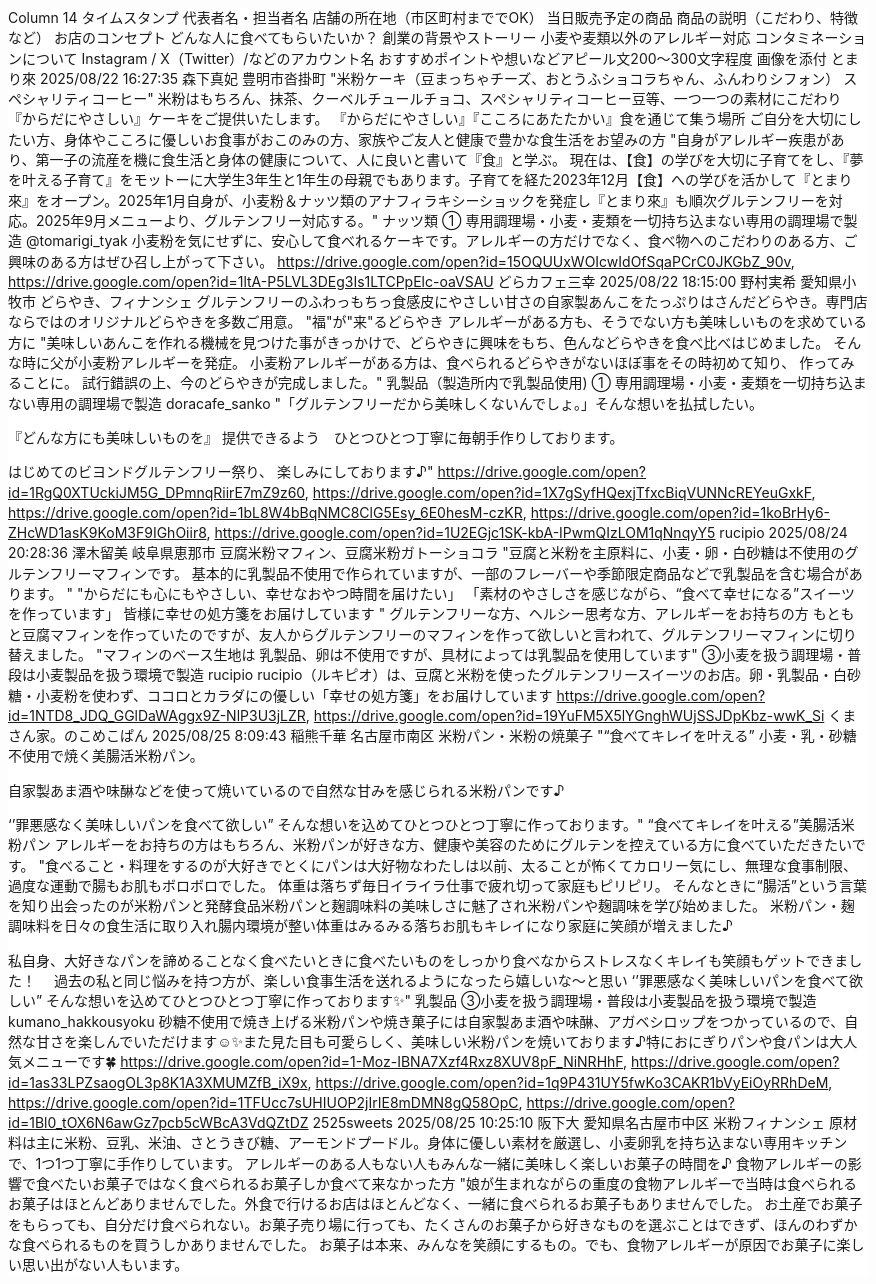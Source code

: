 Column 14	タイムスタンプ	代表者名・担当者名	店舗の所在地（市区町村まででOK）	当日販売予定の商品	商品の説明（こだわり、特徴など）	お店のコンセプト	どんな人に食べてもらいたいか？	創業の背景やストーリー	小麦や麦類以外のアレルギー対応	コンタミネーションについて	Instagram / X（Twitter）/などのアカウント名	おすすめポイントや想いなどアピール文200〜300文字程度	画像を添付
とまり來	2025/08/22 16:27:35	森下真妃	豊明市沓掛町	"米粉ケーキ（豆まっちゃチーズ、おとうふショコラちゃん、ふんわりシフォン）
スペシャリティコーヒー"	米粉はもちろん、抹茶、クーベルチュールチョコ、スペシャリティコーヒー豆等、一つ一つの素材にこだわり『からだにやさしい』ケーキをご提供いたします。	『からだにやさしい』『こころにあたたかい』食を通じて集う場所	ご自分を大切にしたい方、身体やこころに優しいお食事がおこのみの方、家族やご友人と健康で豊かな食生活をお望みの方	"自身がアレルギー疾患があり、第一子の流産を機に食生活と身体の健康について、人に良いと書いて『食』と学ぶ。
現在は、【食】の学びを大切に子育てをし、『夢を叶える子育て』をモットーに大学生3年生と1年生の母親でもあります。子育てを経た2023年12月【食】への学びを活かして『とまり來』をオープン。2025年1月自身が、小麦粉＆ナッツ類のアナフィラキシーショックを発症し『とまり來』も順次グルテンフリーを対応。2025年9月メニューより、グルテンフリー対応する。"	ナッツ類	① 専用調理場・小麦・麦類を一切持ち込まない専用の調理場で製造	@tomarigi_tyak	小麦粉を気にせずに、安心して食べれるケーキです。アレルギーの方だけでなく、食べ物へのこだわりのある方、ご興味のある方はぜひ召し上がって下さい。	https://drive.google.com/open?id=15OQUUxWOIcwIdOfSqaPCrC0JKGbZ_90v, https://drive.google.com/open?id=1ltA-P5LVL3DEg3Is1LTCPpElc-oaVSAU
どらカフェ三幸	2025/08/22 18:15:00	野村実希	愛知県小牧市	どらやき、フィナンシェ	グルテンフリーのふわっもちっ食感皮にやさしい甘さの自家製あんこをたっぷりはさんだどらやき。専門店ならではのオリジナルどらやきを多数ご用意。	"福"が"来"るどらやき	アレルギーがある方も、そうでない方も美味しいものを求めている方に	"美味しいあんこを作れる機械を見つけた事がきっかけで、どらやきに興味をもち、色んなどらやきを食べ比べはじめました。
そんな時に父が小麦粉アレルギーを発症。
小麦粉アレルギーがある方は、食べられるどらやきがないほぼ事をその時初めて知り、
作ってみることに。
試行錯誤の上、今のどらやきが完成しました。"	乳製品（製造所内で乳製品使用)	① 専用調理場・小麦・麦類を一切持ち込まない専用の調理場で製造	doracafe_sanko	"「グルテンフリーだから美味しくないんでしょ。」そんな想いを払拭したい。

『どんな方にも美味しいものを』
提供できるよう　ひとつひとつ丁寧に毎朝手作りしております。

はじめてのビヨンドグルテンフリー祭り、
楽しみにしております♪"	https://drive.google.com/open?id=1RgQ0XTUckiJM5G_DPmnqRiirE7mZ9z60, https://drive.google.com/open?id=1X7gSyfHQexjTfxcBiqVUNNcREYeuGxkF, https://drive.google.com/open?id=1bL8W4bBqNMC8ClG5Esy_6E0hesM-czKR, https://drive.google.com/open?id=1koBrHy6-ZHcWD1asK9KoM3F9IGhOiir8, https://drive.google.com/open?id=1U2EGjc1SK-kbA-IPwmQIzLOM1qNnqyY5
rucipio	2025/08/24 20:28:36	澤木留美	岐阜県恵那市	豆腐米粉マフィン、豆腐米粉ガトーショコラ	"豆腐と米粉を主原料に、小麦・卵・白砂糖は不使用のグルテンフリーマフィンです。
基本的に乳製品不使用で作られていますが、一部のフレーバーや季節限定商品などで乳製品を含む場合があります。
"	"からだにも心にもやさしい、幸せなおやつ時間を届けたい」
「素材のやさしさを感じながら、“食べて幸せになる”スイーツを作っています」
皆様に幸せの処方箋をお届けしています
"	グルテンフリーな方、ヘルシー思考な方、アレルギーをお持ちの方	もともと豆腐マフィンを作っていたのですが、友人からグルテンフリーのマフィンを作って欲しいと言われて、グルテンフリーマフィンに切り替えました。	"マフィンのベース生地は
乳製品、卵は不使用ですが、具材によっては乳製品を使用しています"	③小麦を扱う調理場・普段は小麦製品を扱う環境で製造	rucipio	rucipio（ルキピオ）は、豆腐と米粉を使ったグルテンフリースイーツのお店。卵・乳製品・白砂糖・小麦粉を使わず、ココロとカラダにの優しい「幸せの処方箋」をお届けしています	https://drive.google.com/open?id=1NTD8_JDQ_GGlDaWAggx9Z-NlP3U3jLZR, https://drive.google.com/open?id=19YuFM5X5lYGnghWUjSSJDpKbz-wwK_Si
くまさん家。のこめこぱん	2025/08/25 8:09:43	稲熊千華	名古屋市南区	米粉パン・米粉の焼菓子	"“食べてキレイを叶える”
小麦・乳・砂糖 不使用で焼く美腸活米粉パン。

自家製あま酒や味醂などを使って焼いているので自然な甘みを感じられる米粉パンです♪

‘’罪悪感なく美味しいパンを食べて欲しい”
そんな想いを込めてひとつひとつ丁寧に作っております。"	“食べてキレイを叶える”美腸活米粉パン	アレルギーをお持ちの方はもちろん、米粉パンが好きな方、健康や美容のためにグルテンを控えている方に食べていただきたいです。	"食べること・料理をするのが大好きでとくにパンは大好物なわたしは以前、太ることが怖くてカロリー気にし、無理な食事制限、過度な運動で腸もお肌もボロボロでした。
体重は落ちず毎日イライラ仕事で疲れ切って家庭もピリピリ。
そんなときに“腸活”という言葉を知り出会ったのが米粉パンと発酵食品米粉パンと麹調味料の美味しさに魅了され米粉パンや麹調味を学び始めました。
米粉パン・麹調味料を日々の食生活に取り入れ腸内環境が整い体重はみるみる落ちお肌もキレイになり家庭に笑顔が増えました♪

私自身、大好きなパンを諦めることなく食べたいときに食べたいものをしっかり食べなからストレスなくキレイも笑顔もゲットできました！　
過去の私と同じ悩みを持つ方が、楽しい食事生活を送れるようになったら嬉しいな〜と思い
‘’罪悪感なく美味しいパンを食べて欲しい”
そんな想いを込めてひとつひとつ丁寧に作っております✨"	乳製品	③小麦を扱う調理場・普段は小麦製品を扱う環境で製造	kumano_hakkousyoku	砂糖不使用で焼き上げる米粉パンや焼き菓子には自家製あま酒や味醂、アガベシロップをつかっているので、自然な甘さを楽しんでいただけます☺️✨また見た目も可愛らしく、美味しい米粉パンを焼いております♪特におにぎりパンや食パンは大人気メニューです🍀	https://drive.google.com/open?id=1-Moz-IBNA7Xzf4Rxz8XUV8pF_NiNRHhF, https://drive.google.com/open?id=1as33LPZsaogOL3p8K1A3XMUMZfB_iX9x, https://drive.google.com/open?id=1q9P431UY5fwKo3CAKR1bVyEiOyRRhDeM, https://drive.google.com/open?id=1TFUcc7sUHIUOP2jIrIE8mDMN8gQ58OpC, https://drive.google.com/open?id=1Bl0_tOX6N6awGz7pcb5cWBcA3VdQZtDZ
2525sweets	2025/08/25 10:25:10	阪下大	愛知県名古屋市中区	米粉フィナンシェ	原材料は主に米粉、豆乳、米油、さとうきび糖、アーモンドプードル。身体に優しい素材を厳選し、小麦卵乳を持ち込まない専用キッチンで、1つ1つ丁寧に手作りしています。	アレルギーのある人もない人もみんな一緒に美味しく楽しいお菓子の時間を♪	食物アレルギーの影響で食べたいお菓子ではなく食べられるお菓子しか食べて来なかった方	"娘が生まれながらの重度の食物アレルギーで当時は食べられるお菓子はほとんどありませんでした。外食で行けるお店はほとんどなく、一緒に食べられるお菓子もありませんでした。
お土産でお菓子をもらっても、自分だけ食べられない。お菓子売り場に行っても、たくさんのお菓子から好きなものを選ぶことはできず、ほんのわずかな食べられるものを買うしかありませんでした。
お菓子は本来、みんなを笑顔にするもの。でも、食物アレルギーが原因でお菓子に楽しい思い出がない人もいます。